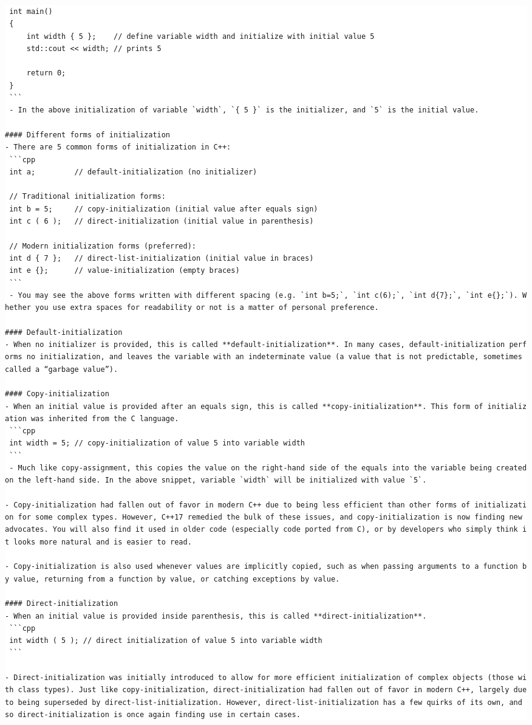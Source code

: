    ```
    int main()
    {
        int width { 5 };    // define variable width and initialize with initial value 5
        std::cout << width; // prints 5

        return 0;
    }
    ```
    - In the above initialization of variable `width`, `{ 5 }` is the initializer, and `5` is the initial value.

#### Different forms of initialization
- There are 5 common forms of initialization in C++:
    ```cpp
    int a;         // default-initialization (no initializer)

    // Traditional initialization forms:
    int b = 5;     // copy-initialization (initial value after equals sign)
    int c ( 6 );   // direct-initialization (initial value in parenthesis)

    // Modern initialization forms (preferred):
    int d { 7 };   // direct-list-initialization (initial value in braces)
    int e {};      // value-initialization (empty braces)
    ```
    - You may see the above forms written with different spacing (e.g. `int b=5;`, `int c(6);`, `int d{7};`, `int e{};`). Whether you use extra spaces for readability or not is a matter of personal preference.

#### Default-initialization
- When no initializer is provided, this is called **default-initialization**. In many cases, default-initialization performs no initialization, and leaves the variable with an indeterminate value (a value that is not predictable, sometimes called a “garbage value”).

#### Copy-initialization
- When an initial value is provided after an equals sign, this is called **copy-initialization**. This form of initialization was inherited from the C language.
    ```cpp
    int width = 5; // copy-initialization of value 5 into variable width
    ```
    - Much like copy-assignment, this copies the value on the right-hand side of the equals into the variable being created on the left-hand side. In the above snippet, variable `width` will be initialized with value `5`.

- Copy-initialization had fallen out of favor in modern C++ due to being less efficient than other forms of initialization for some complex types. However, C++17 remedied the bulk of these issues, and copy-initialization is now finding new advocates. You will also find it used in older code (especially code ported from C), or by developers who simply think it looks more natural and is easier to read.

- Copy-initialization is also used whenever values are implicitly copied, such as when passing arguments to a function by value, returning from a function by value, or catching exceptions by value.

#### Direct-initialization
- When an initial value is provided inside parenthesis, this is called **direct-initialization**.
    ```cpp
    int width ( 5 ); // direct initialization of value 5 into variable width
    ```

- Direct-initialization was initially introduced to allow for more efficient initialization of complex objects (those with class types). Just like copy-initialization, direct-initialization had fallen out of favor in modern C++, largely due to being superseded by direct-list-initialization. However, direct-list-initialization has a few quirks of its own, and so direct-initialization is once again finding use in certain cases.
   ```